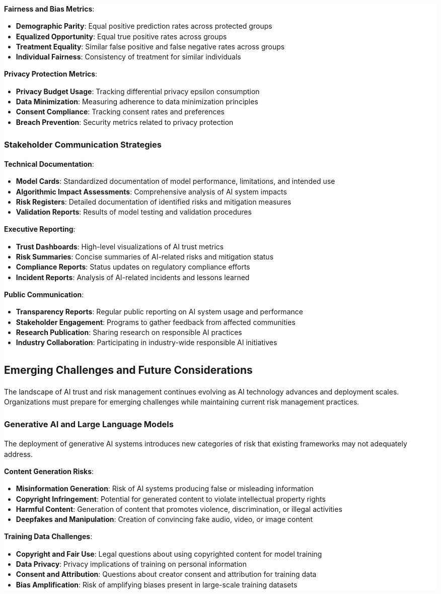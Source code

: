 **Fairness and Bias Metrics**:
- **Demographic Parity**: Equal positive prediction rates across protected groups
- **Equalized Opportunity**: Equal true positive rates across groups
- **Treatment Equality**: Similar false positive and false negative rates across groups
- **Individual Fairness**: Consistency of treatment for similar individuals

**Privacy Protection Metrics**:
- **Privacy Budget Usage**: Tracking differential privacy epsilon consumption
- **Data Minimization**: Measuring adherence to data minimization principles
- **Consent Compliance**: Tracking consent rates and preferences
- **Breach Prevention**: Security metrics related to privacy protection

### Stakeholder Communication Strategies

**Technical Documentation**:
- **Model Cards**: Standardized documentation of model performance, limitations, and intended use
- **Algorithmic Impact Assessments**: Comprehensive analysis of AI system impacts
- **Risk Registers**: Detailed documentation of identified risks and mitigation measures
- **Validation Reports**: Results of model testing and validation procedures

**Executive Reporting**:
- **Trust Dashboards**: High-level visualizations of AI trust metrics
- **Risk Summaries**: Concise summaries of AI-related risks and mitigation status
- **Compliance Reports**: Status updates on regulatory compliance efforts
- **Incident Reports**: Analysis of AI-related incidents and lessons learned

**Public Communication**:
- **Transparency Reports**: Regular public reporting on AI system usage and performance
- **Stakeholder Engagement**: Programs to gather feedback from affected communities
- **Research Publication**: Sharing research on responsible AI practices
- **Industry Collaboration**: Participating in industry-wide responsible AI initiatives

## Emerging Challenges and Future Considerations

The landscape of AI trust and risk management continues evolving as AI technology advances and deployment scales. Organizations must prepare for emerging challenges while maintaining current risk management practices.

### Generative AI and Large Language Models

The deployment of generative AI systems introduces new categories of risk that existing frameworks may not adequately address.

**Content Generation Risks**:
- **Misinformation Generation**: Risk of AI systems producing false or misleading information
- **Copyright Infringement**: Potential for generated content to violate intellectual property rights
- **Harmful Content**: Generation of content that promotes violence, discrimination, or illegal activities
- **Deepfakes and Manipulation**: Creation of convincing fake audio, video, or image content

**Training Data Challenges**:
- **Copyright and Fair Use**: Legal questions about using copyrighted content for model training
- **Data Privacy**: Privacy implications of training on personal information
- **Consent and Attribution**: Questions about creator consent and attribution for training data
- **Bias Amplification**: Risk of amplifying biases present in large-scale training datasets
